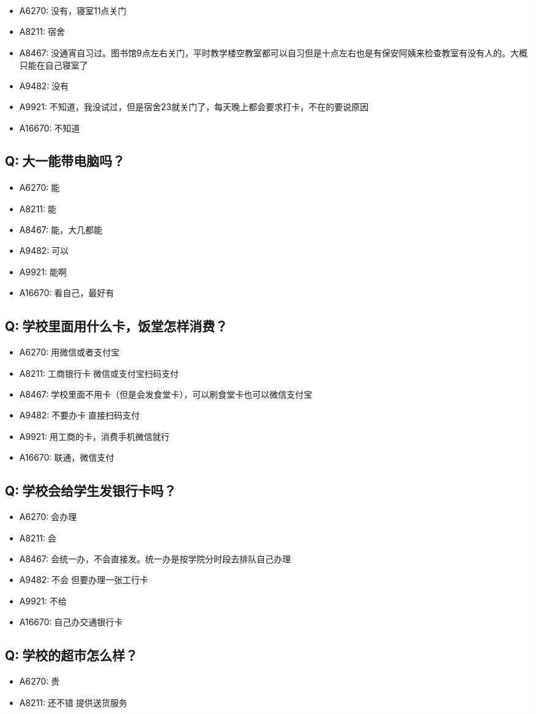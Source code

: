 - A6270: 没有，寝室11点关门

- A8211: 宿舍

- A8467: 没通宵自习过。图书馆9点左右关门，平时教学楼空教室都可以自习但是十点左右也是有保安阿姨来检查教室有没有人的。大概只能在自己寝室了

- A9482: 没有

- A9921: 不知道，我没试过，但是宿舍23就关门了，每天晚上都会要求打卡，不在的要说原因

- A16670: 不知道

## Q: 大一能带电脑吗？

- A6270: 能

- A8211: 能

- A8467: 能，大几都能

- A9482: 可以

- A9921: 能啊

- A16670: 看自己，最好有

## Q: 学校里面用什么卡，饭堂怎样消费？

- A6270: 用微信或者支付宝

- A8211: 工商银行卡 微信或支付宝扫码支付

- A8467: 学校里面不用卡（但是会发食堂卡），可以刷食堂卡也可以微信支付宝

- A9482: 不要办卡 直接扫码支付

- A9921: 用工商的卡，消费手机微信就行

- A16670: 联通，微信支付

## Q: 学校会给学生发银行卡吗？

- A6270: 会办理

- A8211: 会

- A8467: 会统一办，不会直接发。统一办是按学院分时段去排队自己办理

- A9482: 不会 但要办理一张工行卡

- A9921: 不给

- A16670: 自己办交通银行卡

## Q: 学校的超市怎么样？

- A6270: 贵

- A8211: 还不错 提供送货服务

